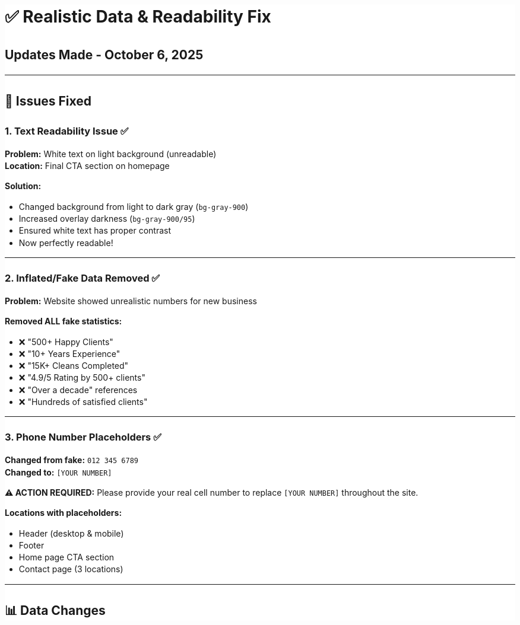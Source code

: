 # ✅ Realistic Data & Readability Fix

## Updates Made - October 6, 2025

---

## 🎯 Issues Fixed

### **1. Text Readability Issue** ✅
**Problem:** White text on light background (unreadable)  
**Location:** Final CTA section on homepage

**Solution:**
- Changed background from light to dark gray (`bg-gray-900`)
- Increased overlay darkness (`bg-gray-900/95`)
- Ensured white text has proper contrast
- Now perfectly readable!

---

### **2. Inflated/Fake Data Removed** ✅
**Problem:** Website showed unrealistic numbers for new business

**Removed ALL fake statistics:**
- ❌ "500+ Happy Clients"
- ❌ "10+ Years Experience"
- ❌ "15K+ Cleans Completed"
- ❌ "4.9/5 Rating by 500+ clients"
- ❌ "Over a decade" references
- ❌ "Hundreds of satisfied clients"

---

### **3. Phone Number Placeholders** ✅
**Changed from fake:** `012 345 6789`  
**Changed to:** `[YOUR NUMBER]`

**⚠️ ACTION REQUIRED:** Please provide your real cell number to replace `[YOUR NUMBER]` throughout the site.

**Locations with placeholders:**
- Header (desktop & mobile)
- Footer
- Home page CTA section
- Contact page (3 locations)

---

## 📊 Data Changes
